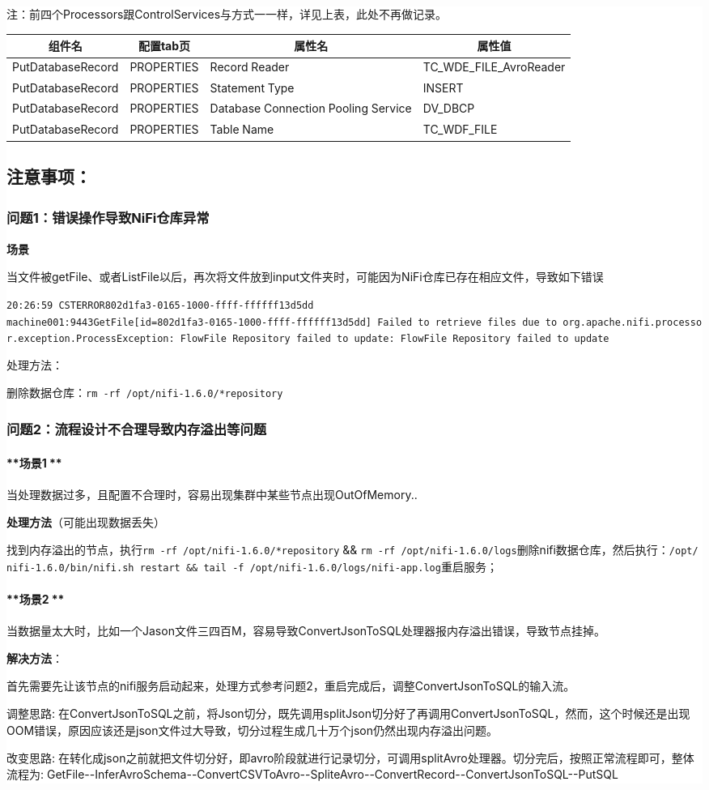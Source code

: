 注：前四个Processors跟ControlServices与方式一一样，详见上表，此处不再做记录。

| 组件名            | 配置tab页  | 属性名                              | 属性值                 |
| ----------------- | ---------- | ----------------------------------- | ---------------------- |
| PutDatabaseRecord | PROPERTIES | Record Reader                       | TC_WDE_FILE_AvroReader |
| PutDatabaseRecord | PROPERTIES | Statement Type                      | INSERT                 |
| PutDatabaseRecord | PROPERTIES | Database Connection Pooling Service | DV_DBCP                |
| PutDatabaseRecord | PROPERTIES | Table Name                          | TC_WDF_FILE            |







## 注意事项：

### 问题1：错误操作导致NiFi仓库异常

**场景**

当文件被getFile、或者ListFile以后，再次将文件放到input文件夹时，可能因为NiFi仓库已存在相应文件，导致如下错误

```
20:26:59 CSTERROR802d1fa3-0165-1000-ffff-ffffff13d5dd
machine001:9443GetFile[id=802d1fa3-0165-1000-ffff-ffffff13d5dd] Failed to retrieve files due to org.apache.nifi.processor.exception.ProcessException: FlowFile Repository failed to update: FlowFile Repository failed to update
```

处理方法： 

删除数据仓库：`rm -rf /opt/nifi-1.6.0/*repository`

### 问题2：流程设计不合理导致内存溢出等问题

#### **场景1 **

当处理数据过多，且配置不合理时，容易出现集群中某些节点出现OutOfMemory..

**处理方法**（可能出现数据丢失）

找到内存溢出的节点，执行`rm -rf /opt/nifi-1.6.0/*repository` && `rm -rf /opt/nifi-1.6.0/logs`删除nifi数据仓库，然后执行：`/opt/nifi-1.6.0/bin/nifi.sh restart && tail -f /opt/nifi-1.6.0/logs/nifi-app.log`重启服务；

#### **场景2 **

当数据量太大时，比如一个Jason文件三四百M，容易导致ConvertJsonToSQL处理器报内存溢出错误，导致节点挂掉。

**解决方法**：

首先需要先让该节点的nifi服务启动起来，处理方式参考问题2，重启完成后，调整ConvertJsonToSQL的输入流。

调整思路: 在ConvertJsonToSQL之前，将Json切分，既先调用splitJson切分好了再调用ConvertJsonToSQL，然而，这个时候还是出现OOM错误，原因应该还是json文件过大导致，切分过程生成几十万个json仍然出现内存溢出问题。

改变思路: 在转化成json之前就把文件切分好，即avro阶段就进行记录切分，可调用splitAvro处理器。切分完后，按照正常流程即可，整体流程为:
GetFile--InferAvroSchema--ConvertCSVToAvro--SpliteAvro--ConvertRecord--ConvertJsonToSQL--PutSQL
